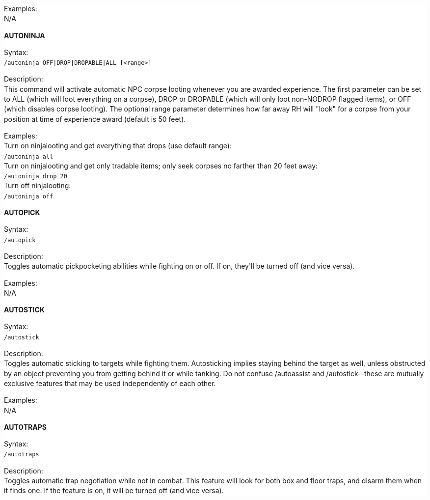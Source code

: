 Examples:  
N/A

**AUTONINJA**

Syntax:  
`/autoninja OFF|DROP|DROPABLE|ALL [<range>]`

Description:  
This command will activate automatic NPC corpse looting whenever you are awarded experience. The first parameter can be set to ALL \(which will loot everything on a corpse\), DROP or DROPABLE \(which will only loot non-NODROP flagged items\), or OFF \(which disables corpse looting\). The optional range parameter determines how far away RH will "look" for a corpse from your position at time of experience award \(default is 50 feet\).

Examples:  
Turn on ninjalooting and get everything that drops \(use default range\):  
`/autoninja all`  
Turn on ninjalooting and get only tradable items; only seek corpses no farther than 20 feet away:  
`/autoninja drop 20`  
Turn off ninjalooting:  
`/autoninja off`

**AUTOPICK**

Syntax:  
`/autopick`

Description:  
Toggles automatic pickpocketing abilities while fighting on or off. If on, they'll be turned off \(and vice versa\).

Examples:  
N/A

**AUTOSTICK**

Syntax:  
`/autostick`

Description:  
Toggles automatic sticking to targets while fighting them. Autosticking implies staying behind the target as well, unless obstructed by an object preventing you from getting behind it or while tanking. Do not confuse /autoassist and /autostick--these are mutually exclusive features that may be used independently of each other.

Examples:  
N/A

**AUTOTRAPS**

Syntax:  
`/autotraps`

Description:  
Toggles automatic trap negotiation while not in combat. This feature will look for both box and floor traps, and disarm them when it finds one. If the feature is on, it will be turned off \(and vice versa\).

